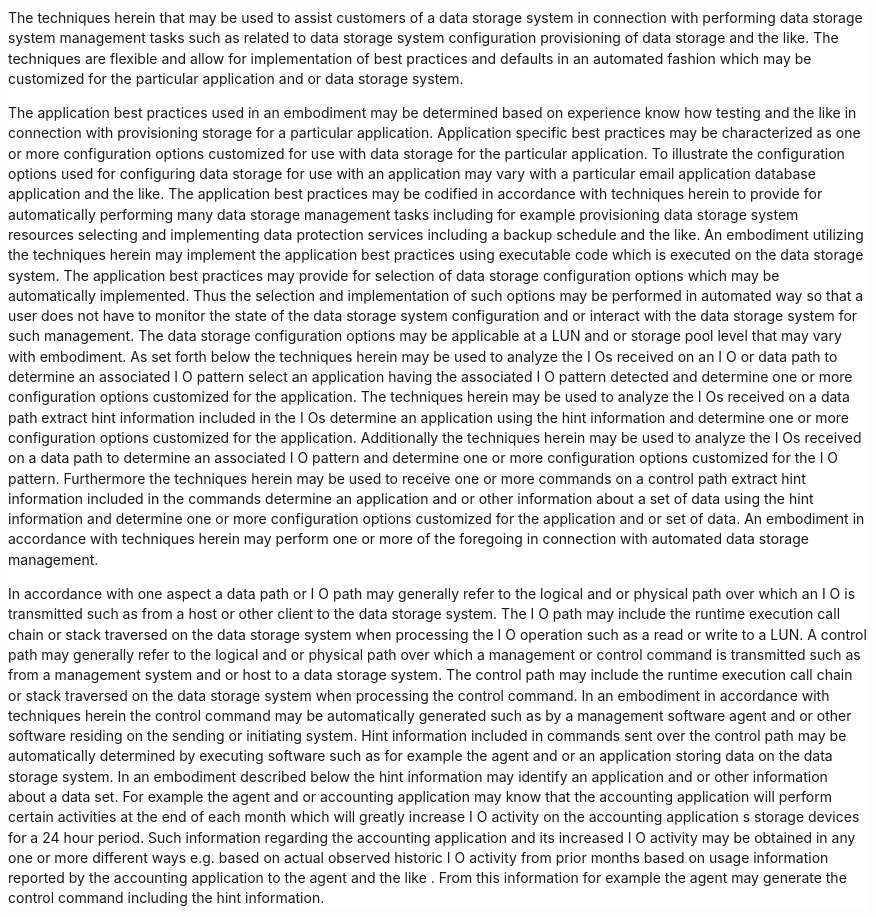 The techniques herein that may be used to assist customers of a data storage system in connection with performing data storage system management tasks such as related to data storage system configuration provisioning of data storage and the like. The techniques are flexible and allow for implementation of best practices and defaults in an automated fashion which may be customized for the particular application and or data storage system.

The application best practices used in an embodiment may be determined based on experience know how testing and the like in connection with provisioning storage for a particular application. Application specific best practices may be characterized as one or more configuration options customized for use with data storage for the particular application. To illustrate the configuration options used for configuring data storage for use with an application may vary with a particular email application database application and the like. The application best practices may be codified in accordance with techniques herein to provide for automatically performing many data storage management tasks including for example provisioning data storage system resources selecting and implementing data protection services including a backup schedule and the like. An embodiment utilizing the techniques herein may implement the application best practices using executable code which is executed on the data storage system. The application best practices may provide for selection of data storage configuration options which may be automatically implemented. Thus the selection and implementation of such options may be performed in automated way so that a user does not have to monitor the state of the data storage system configuration and or interact with the data storage system for such management. The data storage configuration options may be applicable at a LUN and or storage pool level that may vary with embodiment. As set forth below the techniques herein may be used to analyze the I Os received on an I O or data path to determine an associated I O pattern select an application having the associated I O pattern detected and determine one or more configuration options customized for the application. The techniques herein may be used to analyze the I Os received on a data path extract hint information included in the I Os determine an application using the hint information and determine one or more configuration options customized for the application. Additionally the techniques herein may be used to analyze the I Os received on a data path to determine an associated I O pattern and determine one or more configuration options customized for the I O pattern. Furthermore the techniques herein may be used to receive one or more commands on a control path extract hint information included in the commands determine an application and or other information about a set of data using the hint information and determine one or more configuration options customized for the application and or set of data. An embodiment in accordance with techniques herein may perform one or more of the foregoing in connection with automated data storage management.

In accordance with one aspect a data path or I O path may generally refer to the logical and or physical path over which an I O is transmitted such as from a host or other client to the data storage system. The I O path may include the runtime execution call chain or stack traversed on the data storage system when processing the I O operation such as a read or write to a LUN. A control path may generally refer to the logical and or physical path over which a management or control command is transmitted such as from a management system and or host to a data storage system. The control path may include the runtime execution call chain or stack traversed on the data storage system when processing the control command. In an embodiment in accordance with techniques herein the control command may be automatically generated such as by a management software agent and or other software residing on the sending or initiating system. Hint information included in commands sent over the control path may be automatically determined by executing software such as for example the agent and or an application storing data on the data storage system. In an embodiment described below the hint information may identify an application and or other information about a data set. For example the agent and or accounting application may know that the accounting application will perform certain activities at the end of each month which will greatly increase I O activity on the accounting application s storage devices for a 24 hour period. Such information regarding the accounting application and its increased I O activity may be obtained in any one or more different ways e.g. based on actual observed historic I O activity from prior months based on usage information reported by the accounting application to the agent and the like . From this information for example the agent may generate the control command including the hint information.
